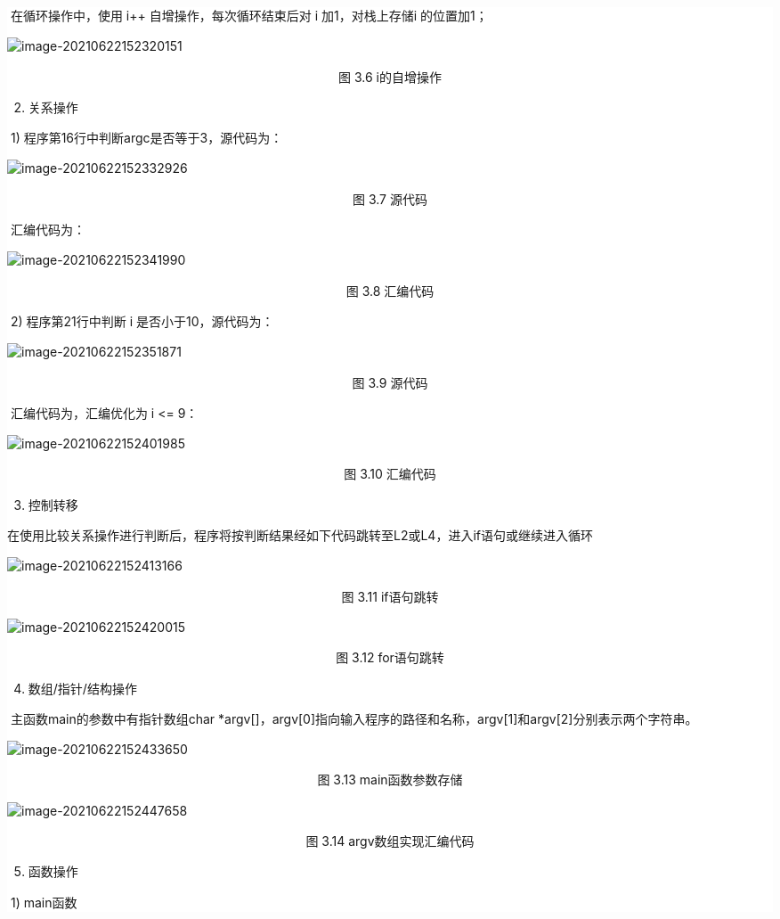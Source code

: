 ​    在循环操作中，使用 i++ 自增操作，每次循环结束后对 i 加1，对栈上存储i 的位置加1；

![image-20210622152320151](C:\Users\lyy\AppData\Roaming\Typora\typora-user-images\image-20210622152320151.png)

<center>图 3.6 i的自增操作</center>

2.  关系操作

​    1)  程序第16行中判断argc是否等于3，源代码为：

![image-20210622152332926](C:\Users\lyy\AppData\Roaming\Typora\typora-user-images\image-20210622152332926.png)

<center>图 3.7 源代码</center>

​    汇编代码为：

![image-20210622152341990](C:\Users\lyy\AppData\Roaming\Typora\typora-user-images\image-20210622152341990.png)

<center>图 3.8 汇编代码</center>

​    2)  程序第21行中判断 i 是否小于10，源代码为：

![image-20210622152351871](C:\Users\lyy\AppData\Roaming\Typora\typora-user-images\image-20210622152351871.png)

<center>图 3.9 源代码</center>

​    汇编代码为，汇编优化为 i \<= 9：

![image-20210622152401985](C:\Users\lyy\AppData\Roaming\Typora\typora-user-images\image-20210622152401985.png)

<center>图 3.10 汇编代码</center>

3.  控制转移

​    在使用比较关系操作进行判断后，程序将按判断结果经如下代码跳转至L2或L4，进入if语句或继续进入循环

![image-20210622152413166](C:\Users\lyy\AppData\Roaming\Typora\typora-user-images\image-20210622152413166.png)

<center>图 3.11 if语句跳转</center>

![image-20210622152420015](C:\Users\lyy\AppData\Roaming\Typora\typora-user-images\image-20210622152420015.png)

<center>图 3.12 for语句跳转</center>

4.  数组/指针/结构操作

​    主函数main的参数中有指针数组char \*argv\[\]，argv\[0\]指向输入程序的路径和名称，argv\[1\]和argv\[2\]分别表示两个字符串。

![image-20210622152433650](C:\Users\lyy\AppData\Roaming\Typora\typora-user-images\image-20210622152433650.png)

<center>图 3.13 main函数参数存储</center>

![image-20210622152447658](C:\Users\lyy\AppData\Roaming\Typora\typora-user-images\image-20210622152447658.png)

<center>图 3.14 argv数组实现汇编代码</center>

5.  函数操作

​    1)  main函数
